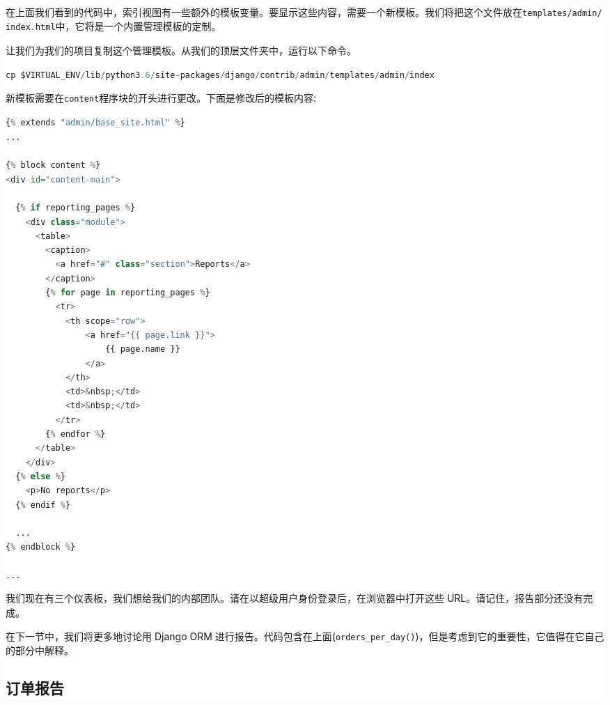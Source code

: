 
在上面我们看到的代码中，索引视图有一些额外的模板变量。要显示这些内容，需要一个新模板。我们将把这个文件放在`templates/admin/index.html`中，它将是一个内置管理模板的定制。

让我们为我们的项目复制这个管理模板。从我们的顶层文件夹中，运行以下命令。

```py
cp $VIRTUAL_ENV/lib/python3.6/site-packages/django/contrib/admin/templates/admin/index

```

新模板需要在`content`程序块的开头进行更改。下面是修改后的模板内容:

```py
{% extends "admin/base_site.html" %}
...

{% block content %}
<div id="content-main">

  {% if reporting_pages %}
    <div class="module">
      <table>
        <caption>
          <a href="#" class="section">Reports</a>
        </caption>
        {% for page in reporting_pages %}
          <tr>
            <th scope="row">
                <a href="{{ page.link }}">
                    {{ page.name }}
                </a>
            </th>
            <td>&nbsp;</td>
            <td>&nbsp;</td>
          </tr>
        {% endfor %}
      </table>
    </div>
  {% else %}
    <p>No reports</p>
  {% endif %}

  ...
{% endblock %}

...

```

我们现在有三个仪表板，我们想给我们的内部团队。请在以超级用户身份登录后，在浏览器中打开这些 URL。请记住，报告部分还没有完成。

在下一节中，我们将更多地讨论用 Django ORM 进行报告。代码包含在上面(`orders_per_day()`)，但是考虑到它的重要性，它值得在它自己的部分中解释。

## 订单报告
